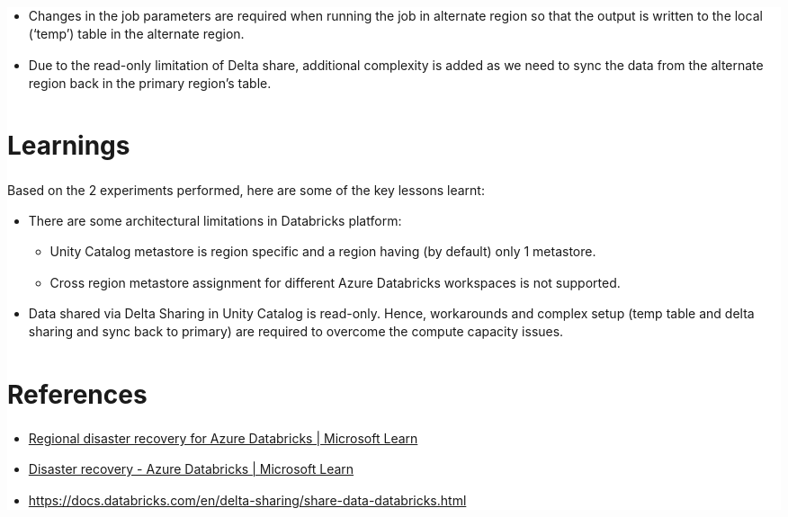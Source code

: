 - Changes in the job parameters are required when running the job in
  alternate region so that the output is written to the local (‘temp’)
  table in the alternate region.

- Due to the read-only limitation of Delta share, additional complexity
  is added as we need to sync the data from the alternate region back in
  the primary region’s table.

# Learnings

Based on the 2 experiments performed, here are some of the key lessons
learnt:

- There are some architectural limitations in Databricks platform:

  - Unity Catalog metastore is region specific and a region having (by
    default) only 1 metastore.

  - Cross region metastore assignment for different Azure Databricks
    workspaces is not supported.

- Data shared via Delta Sharing in Unity Catalog is read-only. Hence,
  workarounds and complex setup (temp table and delta sharing and sync
  back to primary) are required to overcome the compute capacity issues.

# References

- [Regional disaster recovery for Azure Databricks \| Microsoft
  Learn](https://learn.microsoft.com/en-us/azure/databricks/scenarios/howto-regional-disaster-recovery?wt.mc_id=knwlserapi_inproduct_azportal#how-to-create-a-regional-disaster-recovery-topology)

- [Disaster recovery - Azure Databricks \| Microsoft
  Learn](https://learn.microsoft.com/en-us/azure/databricks/admin/disaster-recovery?wt.mc_id=knwlserapi_inproduct_azportal#step-2-choose-a-process-that-meets-your-business-needs)

- <https://docs.databricks.com/en/delta-sharing/share-data-databricks.html>
